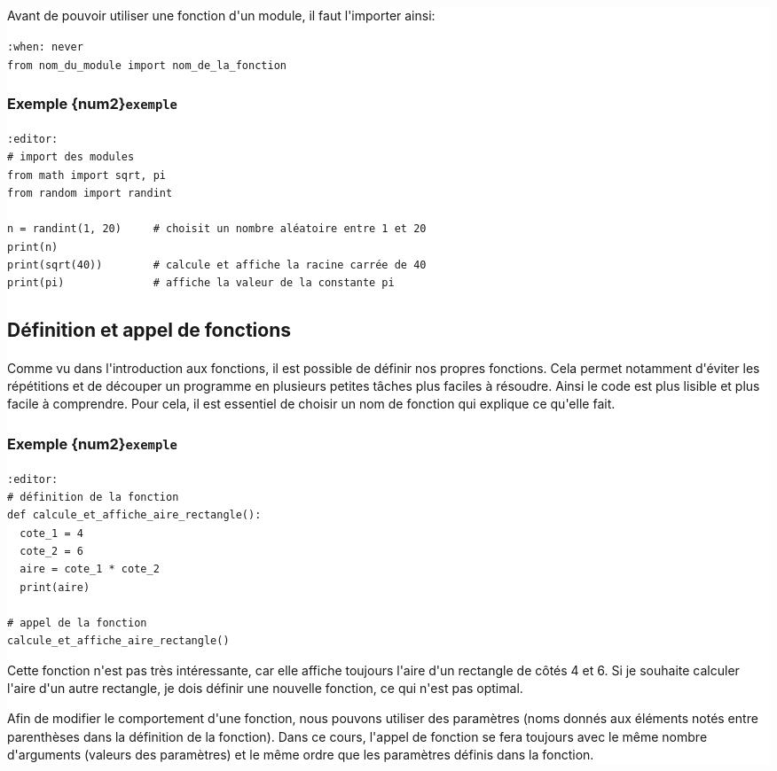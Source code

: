 Avant de pouvoir utiliser une fonction d'un module, il faut l'importer ainsi:

```{exec} python
:when: never
from nom_du_module import nom_de_la_fonction
```

### Exemple {num2}`exemple`

```{exec} python
:editor:
# import des modules
from math import sqrt, pi
from random import randint

n = randint(1, 20)     # choisit un nombre aléatoire entre 1 et 20
print(n)
print(sqrt(40))        # calcule et affiche la racine carrée de 40
print(pi)              # affiche la valeur de la constante pi
```


## Définition et appel de fonctions

Comme vu dans l'introduction aux fonctions, il est possible de définir nos
propres fonctions. Cela permet notamment d'éviter les répétitions et de
découper un programme en plusieurs petites tâches plus faciles à résoudre. Ainsi
le code est plus lisible et plus facile à comprendre. Pour cela, il est
essentiel de choisir un nom de fonction qui explique ce qu'elle fait.

### Exemple {num2}`exemple`

```{exec} python
:editor:
# définition de la fonction
def calcule_et_affiche_aire_rectangle():
  cote_1 = 4
  cote_2 = 6
  aire = cote_1 * cote_2
  print(aire)

# appel de la fonction
calcule_et_affiche_aire_rectangle()
```

Cette fonction n'est pas très intéressante, car elle affiche toujours l'aire
d'un rectangle de côtés 4 et 6. Si je souhaite calculer l'aire d'un autre
rectangle, je dois définir une nouvelle fonction, ce qui n'est pas optimal.

Afin de modifier le comportement d'une fonction, nous pouvons utiliser des
paramètres (noms donnés aux éléments notés entre parenthèses dans la définition
de la fonction). Dans ce cours, l'appel de fonction se fera toujours avec le
même nombre d'arguments (valeurs des paramètres) et le même ordre que les
paramètres définis dans la fonction.
